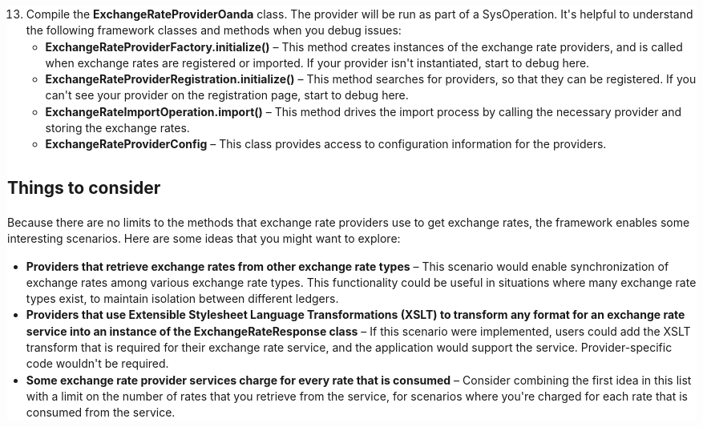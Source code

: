 13. Compile the **ExchangeRateProviderOanda** class. The provider will be run as part of a SysOperation. It's helpful to understand the 
following framework classes and methods when you debug issues:
    -   **ExchangeRateProviderFactory.initialize()** – This method creates instances of the exchange rate providers, and is called when 
    exchange rates are registered or imported. If your provider isn't instantiated, start to debug here.
    -   **ExchangeRateProviderRegistration.initialize()** – This method searches for providers, so that they can be registered. If you 
    can't see your provider on the registration page, start to debug here.
    -   **ExchangeRateImportOperation.import()** – This method drives the import process by calling the necessary provider and storing 
    the exchange rates.
    -   **ExchangeRateProviderConfig** – This class provides access to configuration information for the providers.

## Things to consider
Because there are no limits to the methods that exchange rate providers use to get exchange rates, the framework enables some 
interesting scenarios. Here are some ideas that you might want to explore:

-   **Providers that retrieve exchange rates from other exchange rate types** – This scenario would enable synchronization of exchange 
rates among various exchange rate types. This functionality could be useful in situations where many exchange rate types exist, to 
maintain isolation between different ledgers.
-   **Providers that use Extensible Stylesheet Language Transformations (XSLT) to transform any format for an exchange rate service 
into an instance of the ExchangeRateResponse class** – If this scenario were implemented, users could add the XSLT transform that is 
required for their exchange rate service, and the application would support the service. Provider-specific code wouldn't be required.
-   **Some exchange rate provider services charge for every rate that is consumed** – Consider combining the first idea in this list 
with a limit on the number of rates that you retrieve from the service, for scenarios where you're charged for each rate that is 
consumed from the service.





